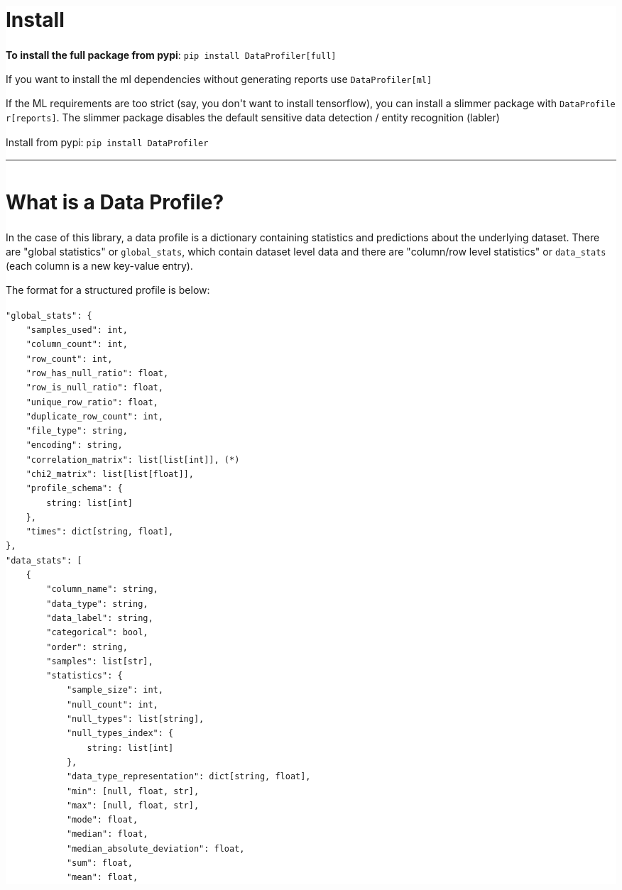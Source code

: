 
# Install

**To install the full package from pypi**: `pip install DataProfiler[full]`

If you want to install the ml dependencies without generating reports use `DataProfiler[ml]`

If the ML requirements are too strict (say, you don't want to install tensorflow), you can install a slimmer package with `DataProfiler[reports]`. The slimmer package disables the default sensitive data detection / entity recognition (labler)

Install from pypi: `pip install DataProfiler`

---

# What is a Data Profile?

In the case of this library, a data profile is a dictionary containing statistics and predictions about the underlying dataset. There are "global statistics" or `global_stats`, which contain dataset level data and there are "column/row level statistics" or `data_stats` (each column is a new key-value entry).

The format for a structured profile is below:

```
"global_stats": {
    "samples_used": int,
    "column_count": int,
    "row_count": int,
    "row_has_null_ratio": float,
    "row_is_null_ratio": float,
    "unique_row_ratio": float,
    "duplicate_row_count": int,
    "file_type": string,
    "encoding": string,
    "correlation_matrix": list[list[int]], (*)
    "chi2_matrix": list[list[float]],
    "profile_schema": {
        string: list[int]
    },
    "times": dict[string, float],
},
"data_stats": [
    {
        "column_name": string,
        "data_type": string,
        "data_label": string,
        "categorical": bool,
        "order": string,
        "samples": list[str],
        "statistics": {
            "sample_size": int,
            "null_count": int,
            "null_types": list[string],
            "null_types_index": {
                string: list[int]
            },
            "data_type_representation": dict[string, float],
            "min": [null, float, str],
            "max": [null, float, str],
            "mode": float,
            "median": float,
            "median_absolute_deviation": float,
            "sum": float,
            "mean": float,
```